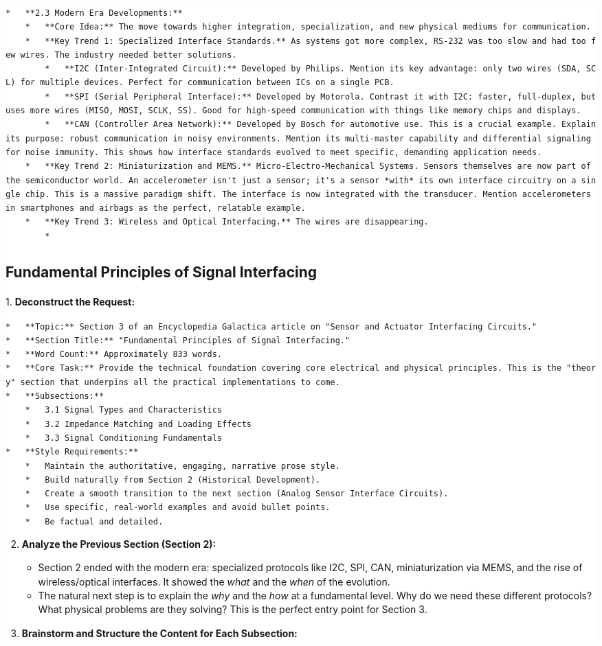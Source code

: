     *   **2.3 Modern Era Developments:**
        *   **Core Idea:** The move towards higher integration, specialization, and new physical mediums for communication.
        *   **Key Trend 1: Specialized Interface Standards.** As systems got more complex, RS-232 was too slow and had too few wires. The industry needed better solutions.
            *   **I2C (Inter-Integrated Circuit):** Developed by Philips. Mention its key advantage: only two wires (SDA, SCL) for multiple devices. Perfect for communication between ICs on a single PCB.
            *   **SPI (Serial Peripheral Interface):** Developed by Motorola. Contrast it with I2C: faster, full-duplex, but uses more wires (MISO, MOSI, SCLK, SS). Good for high-speed communication with things like memory chips and displays.
            *   **CAN (Controller Area Network):** Developed by Bosch for automotive use. This is a crucial example. Explain its purpose: robust communication in noisy environments. Mention its multi-master capability and differential signaling for noise immunity. This shows how interface standards evolved to meet specific, demanding application needs.
        *   **Key Trend 2: Miniaturization and MEMS.** Micro-Electro-Mechanical Systems. Sensors themselves are now part of the semiconductor world. An accelerometer isn't just a sensor; it's a sensor *with* its own interface circuitry on a single chip. This is a massive paradigm shift. The interface is now integrated with the transducer. Mention accelerometers in smartphones and airbags as the perfect, relatable example.
        *   **Key Trend 3: Wireless and Optical Interfacing.** The wires are disappearing.
            *

## Fundamental Principles of Signal Interfacing

<think>1.  **Deconstruct the Request:**

    *   **Topic:** Section 3 of an Encyclopedia Galactica article on "Sensor and Actuator Interfacing Circuits."
    *   **Section Title:** "Fundamental Principles of Signal Interfacing."
    *   **Word Count:** Approximately 833 words.
    *   **Core Task:** Provide the technical foundation covering core electrical and physical principles. This is the "theory" section that underpins all the practical implementations to come.
    *   **Subsections:**
        *   3.1 Signal Types and Characteristics
        *   3.2 Impedance Matching and Loading Effects
        *   3.3 Signal Conditioning Fundamentals
    *   **Style Requirements:**
        *   Maintain the authoritative, engaging, narrative prose style.
        *   Build naturally from Section 2 (Historical Development).
        *   Create a smooth transition to the next section (Analog Sensor Interface Circuits).
        *   Use specific, real-world examples and avoid bullet points.
        *   Be factual and detailed.

2.  **Analyze the Previous Section (Section 2):**

    *   Section 2 ended with the modern era: specialized protocols like I2C, SPI, CAN, miniaturization via MEMS, and the rise of wireless/optical interfaces. It showed the *what* and the *when* of the evolution.
    *   The natural next step is to explain the *why* and the *how* at a fundamental level. Why do we need these different protocols? What physical problems are they solving? This is the perfect entry point for Section 3.

3.  **Brainstorm and Structure the Content for Each Subsection:**
